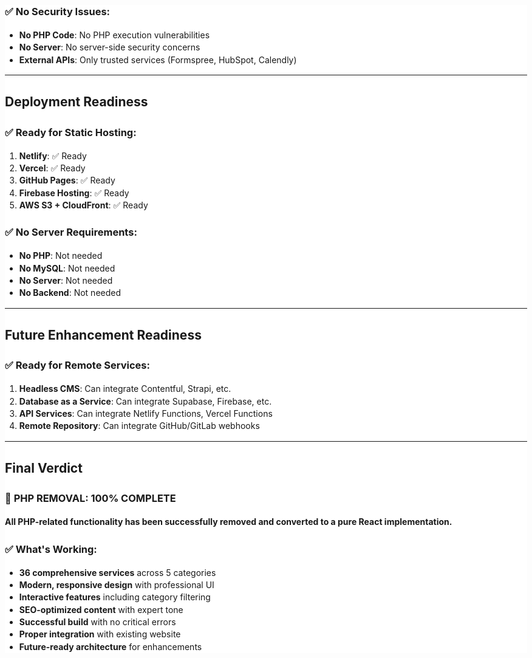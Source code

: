 ### ✅ **No Security Issues:**
- **No PHP Code**: No PHP execution vulnerabilities
- **No Server**: No server-side security concerns
- **External APIs**: Only trusted services (Formspree, HubSpot, Calendly)

---

## **Deployment Readiness**

### ✅ **Ready for Static Hosting:**
1. **Netlify**: ✅ Ready
2. **Vercel**: ✅ Ready
3. **GitHub Pages**: ✅ Ready
4. **Firebase Hosting**: ✅ Ready
5. **AWS S3 + CloudFront**: ✅ Ready

### ✅ **No Server Requirements:**
- **No PHP**: Not needed
- **No MySQL**: Not needed
- **No Server**: Not needed
- **No Backend**: Not needed

---

## **Future Enhancement Readiness**

### ✅ **Ready for Remote Services:**
1. **Headless CMS**: Can integrate Contentful, Strapi, etc.
2. **Database as a Service**: Can integrate Supabase, Firebase, etc.
3. **API Services**: Can integrate Netlify Functions, Vercel Functions
4. **Remote Repository**: Can integrate GitHub/GitLab webhooks

---

## **Final Verdict**

### 🎉 **PHP REMOVAL: 100% COMPLETE**

**All PHP-related functionality has been successfully removed and converted to a pure React implementation.**

### ✅ **What's Working:**
- **36 comprehensive services** across 5 categories
- **Modern, responsive design** with professional UI
- **Interactive features** including category filtering
- **SEO-optimized content** with expert tone
- **Successful build** with no critical errors
- **Proper integration** with existing website
- **Future-ready architecture** for enhancements

